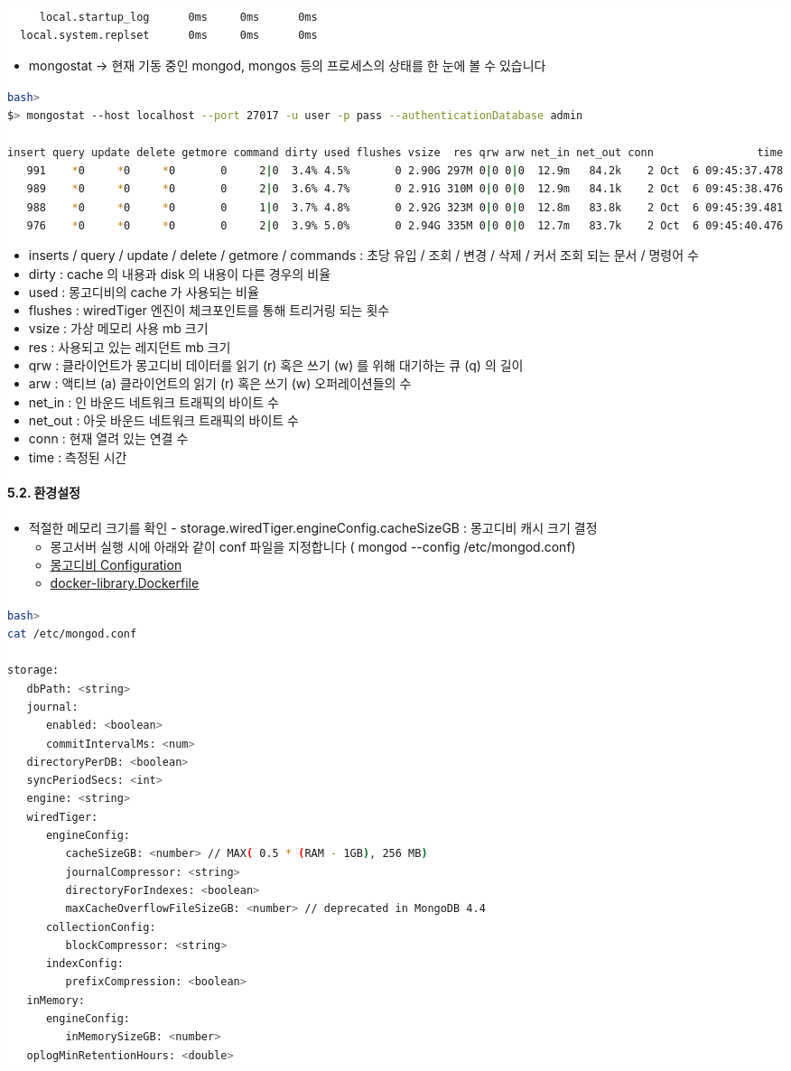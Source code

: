 ```bash
     local.startup_log      0ms     0ms      0ms
  local.system.replset      0ms     0ms      0ms
```
* mongostat → 현재 기동 중인 mongod, mongos 등의 프로세스의 상태를 한 눈에 볼 수 있습니다
```bash
bash>
$> mongostat --host localhost --port 27017 -u user -p pass --authenticationDatabase admin

insert query update delete getmore command dirty used flushes vsize  res qrw arw net_in net_out conn                time
   991    *0     *0     *0       0     2|0  3.4% 4.5%       0 2.90G 297M 0|0 0|0  12.9m   84.2k    2 Oct  6 09:45:37.478
   989    *0     *0     *0       0     2|0  3.6% 4.7%       0 2.91G 310M 0|0 0|0  12.9m   84.1k    2 Oct  6 09:45:38.476
   988    *0     *0     *0       0     1|0  3.7% 4.8%       0 2.92G 323M 0|0 0|0  12.8m   83.8k    2 Oct  6 09:45:39.481
   976    *0     *0     *0       0     2|0  3.9% 5.0%       0 2.94G 335M 0|0 0|0  12.7m   83.7k    2 Oct  6 09:45:40.476
```
  - inserts / query / update / delete / getmore / commands : 초당 유입 / 조회 / 변경 / 삭제 / 커서 조회 되는 문서 / 명령어 수
  - dirty : cache 의 내용과 disk 의 내용이 다른 경우의 비율
  - used : 몽고디비의 cache 가 사용되는 비율
  - flushes : wiredTiger 엔진이 체크포인트를 통해 트리거링 되는 횟수
  - vsize : 가상 메모리 사용 mb 크기
  - res : 사용되고 있는 레지던트 mb 크기
  - qrw : 클라이언트가 몽고디비 데이터를 읽기 (r) 혹은 쓰기 (w) 를 위해 대기하는 큐 (q) 의 길이
  - arw : 액티브 (a) 클라이언트의 읽기 (r) 혹은 쓰기 (w) 오퍼레이션들의 수
  - net\_in : 인 바운드 네트워크 트래픽의 바이트 수
  - net\_out : 아웃 바운드 네트워크 트래픽의 바이트 수
  - conn : 현재 열려 있는 연결 수
  - time : 측정된 시간

#### 5.2. 환경설정
* 적절한 메모리 크기를 확인 - storage.wiredTiger.engineConfig.cacheSizeGB : 몽고디비 캐시 크기 결정
  * 몽고서버 실행 시에 아래와 같이 conf 파일을 지정합니다 ( mongod --config /etc/mongod.conf)
  * [몽고디비 Configuration](https://docs.mongodb.com/manual/reference/configuration-options/)
  * [docker-library.Dockerfile](https://github.com/docker-library/mongo/blob/master/3.6/Dockerfile)
```bash
bash>
cat /etc/mongod.conf

storage:
   dbPath: <string>
   journal:
      enabled: <boolean>
      commitIntervalMs: <num>
   directoryPerDB: <boolean>
   syncPeriodSecs: <int>
   engine: <string>
   wiredTiger:
      engineConfig:
         cacheSizeGB: <number> // MAX( 0.5 * (RAM - 1GB), 256 MB)
         journalCompressor: <string>
         directoryForIndexes: <boolean>
         maxCacheOverflowFileSizeGB: <number> // deprecated in MongoDB 4.4
      collectionConfig:
         blockCompressor: <string>
      indexConfig:
         prefixCompression: <boolean>
   inMemory:
      engineConfig:
         inMemorySizeGB: <number>
   oplogMinRetentionHours: <double>
```